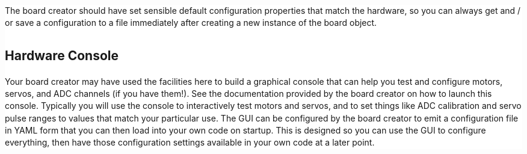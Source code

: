The board creator should have set sensible default configuration properties that match the hardware, so
you can always get and / or save a configuration to a file immediately after creating a new instance of
the board object.

## Hardware Console

Your board creator may have used the facilities here to build a graphical console that can help you
test and configure motors, servos, and ADC channels (if you have them!). See the documentation provided
by the board creator on how to launch this console. Typically you will use the console to interactively
test motors and servos, and to set things like ADC calibration and servo pulse ranges to values that match
your particular use. The GUI can be configured by the board creator to emit a configuration file in YAML
form that you can then load into your own code on startup. This is designed so you can use the GUI to
configure everything, then have those configuration settings available in your own code at a later point.